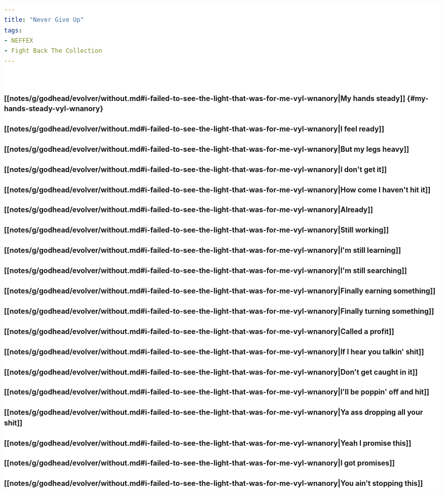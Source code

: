 ```yaml
---
title: "Never Give Up"
tags:
- NEFFEX
- Fight Back The Collection
---
```

&nbsp;
#### [[notes/g/godhead/evolver/without.md#i-failed-to-see-the-light-that-was-for-me-vyl-wnanory|My hands steady]] {#my-hands-steady-vyl-wnanory}
#### [[notes/g/godhead/evolver/without.md#i-failed-to-see-the-light-that-was-for-me-vyl-wnanory|I feel ready]]
#### [[notes/g/godhead/evolver/without.md#i-failed-to-see-the-light-that-was-for-me-vyl-wnanory|But my legs heavy]]
#### [[notes/g/godhead/evolver/without.md#i-failed-to-see-the-light-that-was-for-me-vyl-wnanory|I don't get it]]
#### [[notes/g/godhead/evolver/without.md#i-failed-to-see-the-light-that-was-for-me-vyl-wnanory|How come I haven't hit it]]
#### [[notes/g/godhead/evolver/without.md#i-failed-to-see-the-light-that-was-for-me-vyl-wnanory|Already]]
#### [[notes/g/godhead/evolver/without.md#i-failed-to-see-the-light-that-was-for-me-vyl-wnanory|Still working]]
#### [[notes/g/godhead/evolver/without.md#i-failed-to-see-the-light-that-was-for-me-vyl-wnanory|I'm still learning]]
#### [[notes/g/godhead/evolver/without.md#i-failed-to-see-the-light-that-was-for-me-vyl-wnanory|I'm still searching]]
#### [[notes/g/godhead/evolver/without.md#i-failed-to-see-the-light-that-was-for-me-vyl-wnanory|Finally earning something]]
#### [[notes/g/godhead/evolver/without.md#i-failed-to-see-the-light-that-was-for-me-vyl-wnanory|Finally turning something]]
#### [[notes/g/godhead/evolver/without.md#i-failed-to-see-the-light-that-was-for-me-vyl-wnanory|Called a profit]]
#### [[notes/g/godhead/evolver/without.md#i-failed-to-see-the-light-that-was-for-me-vyl-wnanory|If I hear you talkin' shit]]
#### [[notes/g/godhead/evolver/without.md#i-failed-to-see-the-light-that-was-for-me-vyl-wnanory|Don't get caught in it]]
#### [[notes/g/godhead/evolver/without.md#i-failed-to-see-the-light-that-was-for-me-vyl-wnanory|I'll be poppin' off and hit]]
#### [[notes/g/godhead/evolver/without.md#i-failed-to-see-the-light-that-was-for-me-vyl-wnanory|Ya ass dropping all your shit]]
#### [[notes/g/godhead/evolver/without.md#i-failed-to-see-the-light-that-was-for-me-vyl-wnanory|Yeah I promise this]]
#### [[notes/g/godhead/evolver/without.md#i-failed-to-see-the-light-that-was-for-me-vyl-wnanory|I got promises]]
#### [[notes/g/godhead/evolver/without.md#i-failed-to-see-the-light-that-was-for-me-vyl-wnanory|You ain't stopping this]]